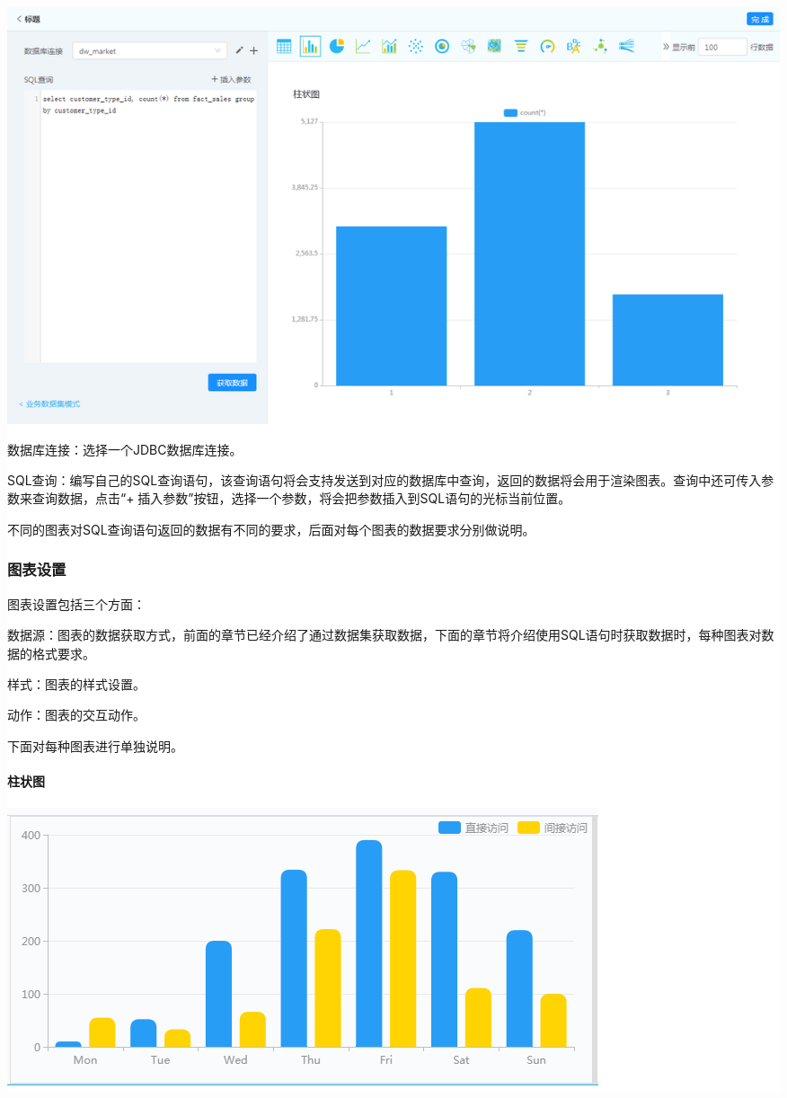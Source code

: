 ![PNG](../../image/108.png)

数据库连接：选择一个JDBC数据库连接。

SQL查询：编写自己的SQL查询语句，该查询语句将会支持发送到对应的数据库中查询，返回的数据将会用于渲染图表。查询中还可传入参数来查询数据，点击“+ 插入参数”按钮，选择一个参数，将会把参数插入到SQL语句的光标当前位置。

不同的图表对SQL查询语句返回的数据有不同的要求，后面对每个图表的数据要求分别做说明。

### 图表设置

图表设置包括三个方面：

数据源：图表的数据获取方式，前面的章节已经介绍了通过数据集获取数据，下面的章节将介绍使用SQL语句时获取数据时，每种图表对数据的格式要求。

样式：图表的样式设置。

动作：图表的交互动作。

下面对每种图表进行单独说明。

#### 柱状图

![PNG](../../image/109.png)
